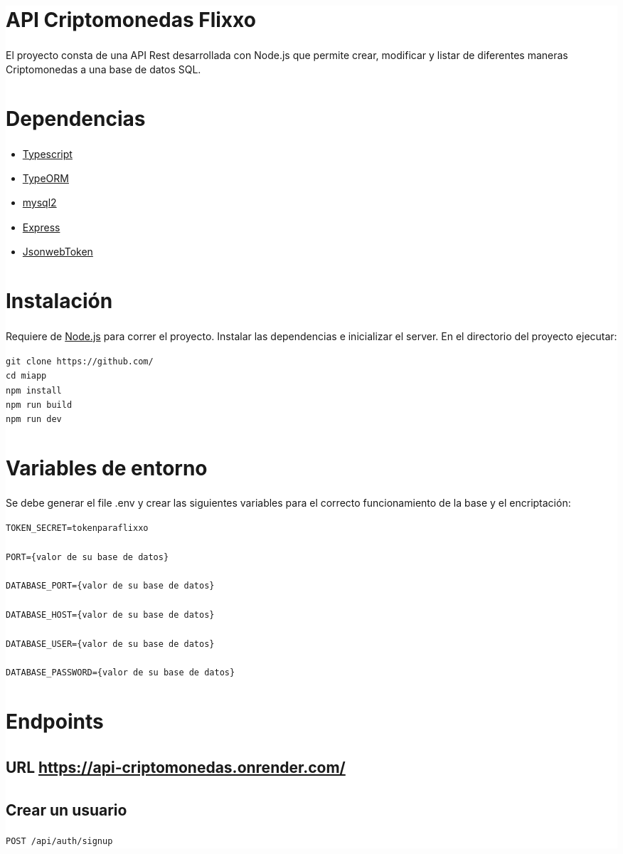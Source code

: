   

# API Criptomonedas Flixxo
El proyecto consta de una API Rest desarrollada con Node.js que permite crear, modificar y listar de diferentes maneras Criptomonedas a una base de datos SQL.
# Dependencias

 - [Typescript](https://www.typescriptlang.org/)
 - [TypeORM](https://typeorm.io/)
 - [mysql2](https://www.npmjs.com/package/mysql2)

 - [Express](https://expressjs.com/es/)
 - [JsonwebToken](https://www.npmjs.com/package/jsonwebtoken)

 # Instalación
Requiere de [Node.js](https://nodejs.org/) para correr el proyecto. Instalar las dependencias e inicializar el server. En el directorio del proyecto ejecutar:

    git clone https://github.com/
    cd miapp
    npm install
    npm run build
    npm run dev

 # Variables de entorno 
Se debe generar el file .env y crear las siguientes variables para el correcto funcionamiento de la base y el encriptación:

 

    TOKEN_SECRET=tokenparaflixxo
    
    PORT={valor de su base de datos}
    
    DATABASE_PORT={valor de su base de datos}
    
    DATABASE_HOST={valor de su base de datos}
    
    DATABASE_USER={valor de su base de datos}
    
    DATABASE_PASSWORD={valor de su base de datos}

 # Endpoints 
 
 ## URL https://api-criptomonedas.onrender.com/
 
## Crear un usuario

`POST /api/auth/signup`
